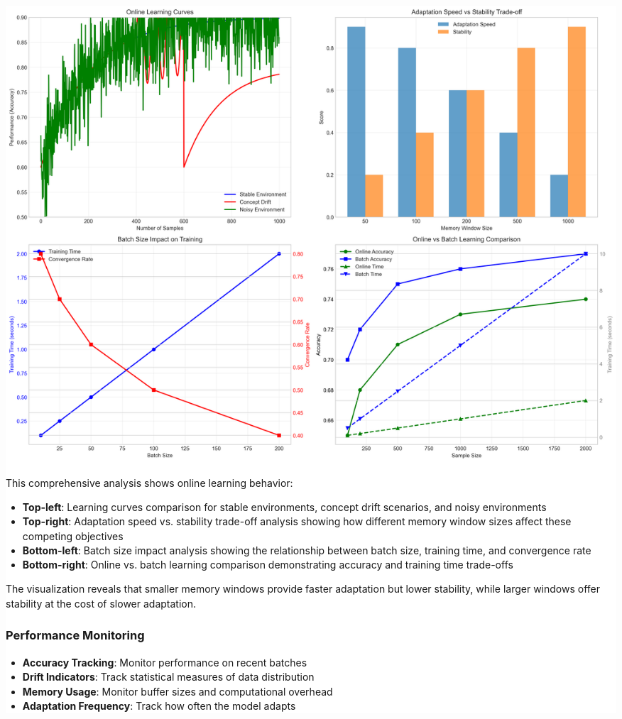 ![Online Learning Characteristics](../Images/L7_4_Quiz_23/online_learning_characteristics.png)

This comprehensive analysis shows online learning behavior:
- **Top-left**: Learning curves comparison for stable environments, concept drift scenarios, and noisy environments
- **Top-right**: Adaptation speed vs. stability trade-off analysis showing how different memory window sizes affect these competing objectives
- **Bottom-left**: Batch size impact analysis showing the relationship between batch size, training time, and convergence rate
- **Bottom-right**: Online vs. batch learning comparison demonstrating accuracy and training time trade-offs

The visualization reveals that smaller memory windows provide faster adaptation but lower stability, while larger windows offer stability at the cost of slower adaptation.

### Performance Monitoring
- **Accuracy Tracking**: Monitor performance on recent batches
- **Drift Indicators**: Track statistical measures of data distribution
- **Memory Usage**: Monitor buffer sizes and computational overhead
- **Adaptation Frequency**: Track how often the model adapts
